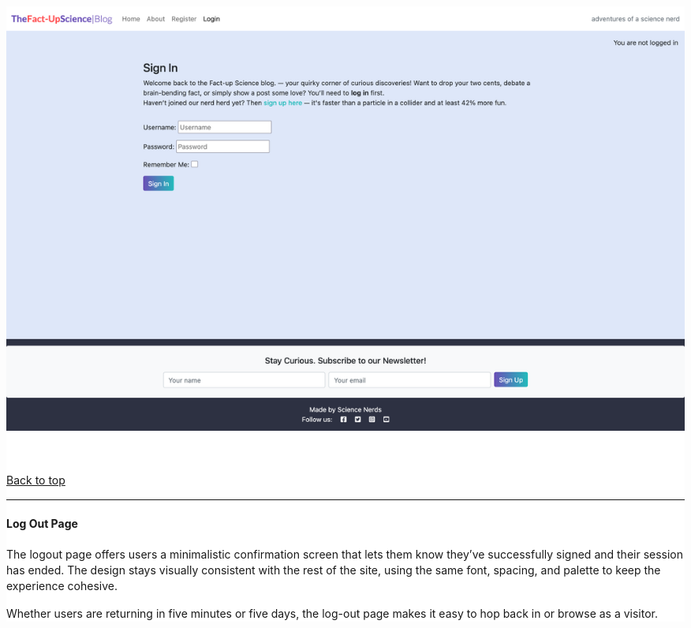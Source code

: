 ![Log In](/docs/readme-md/login-large-screen.png)

</details><br/>

[Back to top](#contents)

---

#### **Log Out Page**

The logout page offers users a minimalistic confirmation screen that lets them know they’ve successfully signed and their session has ended. The design stays visually consistent with the rest of the site, using the same font, spacing, and palette to keep the experience cohesive.

Whether users are returning in five minutes or five days, the log-out page makes it easy to hop back in or browse as a visitor.
